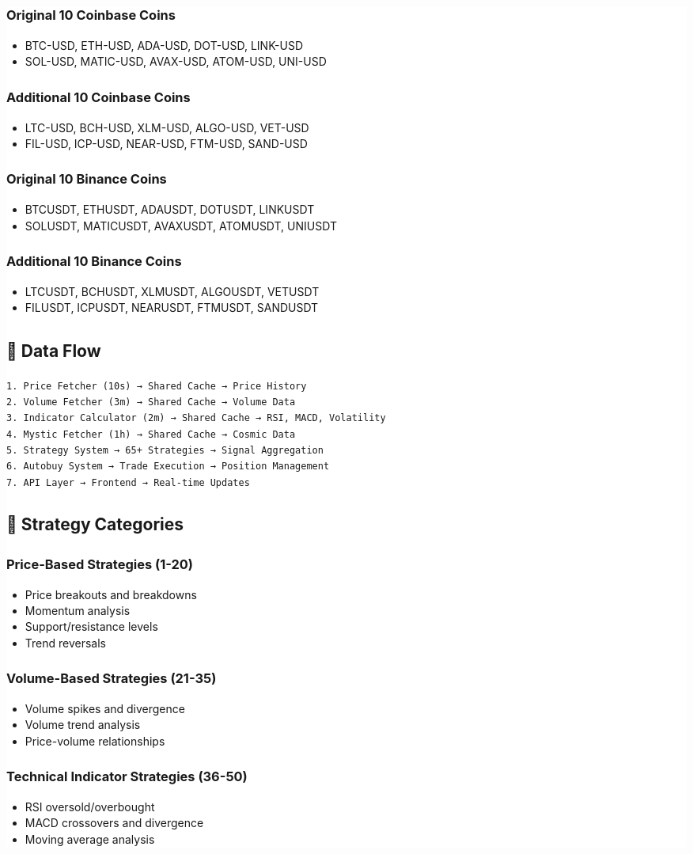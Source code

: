 ### Original 10 Coinbase Coins

- BTC-USD, ETH-USD, ADA-USD, DOT-USD, LINK-USD
- SOL-USD, MATIC-USD, AVAX-USD, ATOM-USD, UNI-USD

### Additional 10 Coinbase Coins

- LTC-USD, BCH-USD, XLM-USD, ALGO-USD, VET-USD
- FIL-USD, ICP-USD, NEAR-USD, FTM-USD, SAND-USD

### Original 10 Binance Coins

- BTCUSDT, ETHUSDT, ADAUSDT, DOTUSDT, LINKUSDT
- SOLUSDT, MATICUSDT, AVAXUSDT, ATOMUSDT, UNIUSDT

### Additional 10 Binance Coins

- LTCUSDT, BCHUSDT, XLMUSDT, ALGOUSDT, VETUSDT
- FILUSDT, ICPUSDT, NEARUSDT, FTMUSDT, SANDUSDT

## 🔄 Data Flow

```mermaid
1. Price Fetcher (10s) → Shared Cache → Price History
2. Volume Fetcher (3m) → Shared Cache → Volume Data
3. Indicator Calculator (2m) → Shared Cache → RSI, MACD, Volatility
4. Mystic Fetcher (1h) → Shared Cache → Cosmic Data
5. Strategy System → 65+ Strategies → Signal Aggregation
6. Autobuy System → Trade Execution → Position Management
7. API Layer → Frontend → Real-time Updates
```

## 🎯 Strategy Categories

### Price-Based Strategies (1-20)

- Price breakouts and breakdowns
- Momentum analysis
- Support/resistance levels
- Trend reversals

### Volume-Based Strategies (21-35)

- Volume spikes and divergence
- Volume trend analysis
- Price-volume relationships

### Technical Indicator Strategies (36-50)

- RSI oversold/overbought
- MACD crossovers and divergence
- Moving average analysis
